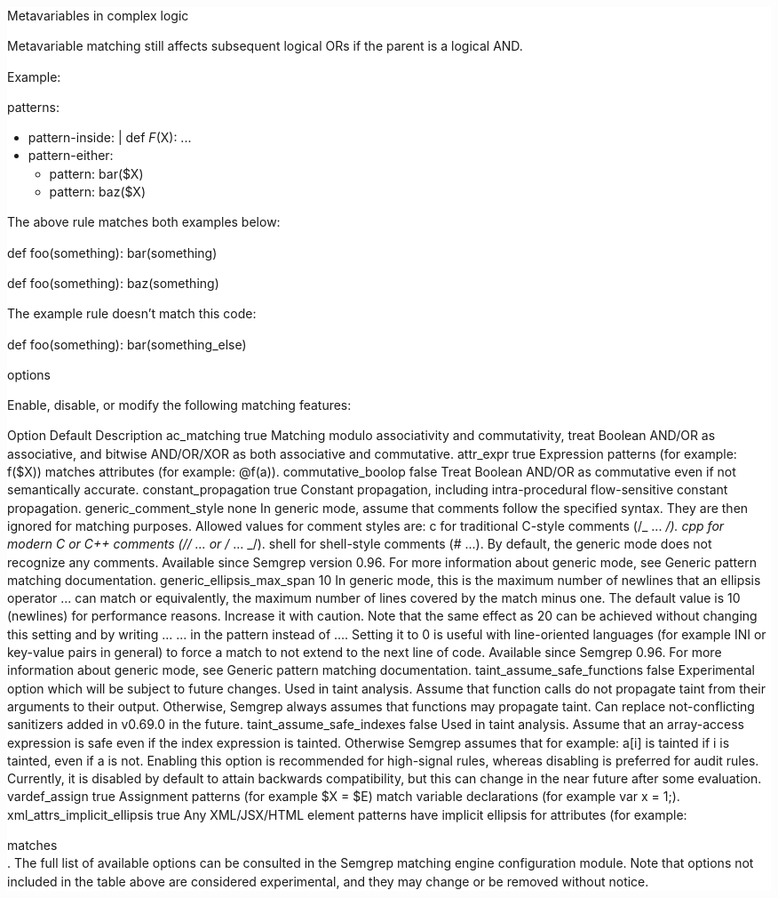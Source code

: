 Metavariables in complex logic

Metavariable matching still affects subsequent logical ORs if the parent is a logical AND.

Example:

patterns:

- pattern-inside: |
  def $F($X):
  ...
- pattern-either:
  - pattern: bar($X)
  - pattern: baz($X)

The above rule matches both examples below:

def foo(something):
bar(something)

def foo(something):
baz(something)

The example rule doesn’t match this code:

def foo(something):
bar(something_else)

options

Enable, disable, or modify the following matching features:

Option Default Description
ac_matching true Matching modulo associativity and commutativity, treat Boolean AND/OR as associative, and bitwise AND/OR/XOR as both associative and commutative.
attr_expr true Expression patterns (for example: f($X)) matches attributes (for example: @f(a)).
commutative_boolop false Treat Boolean AND/OR as commutative even if not semantically accurate.
constant_propagation true Constant propagation, including intra-procedural flow-sensitive constant propagation.
generic_comment_style none In generic mode, assume that comments follow the specified syntax. They are then ignored for matching purposes. Allowed values for comment styles are:
c for traditional C-style comments (/_ ... _/).
cpp for modern C or C++ comments (// ... or /_ ... _/).
shell for shell-style comments (# ...).
By default, the generic mode does not recognize any comments. Available since Semgrep version 0.96. For more information about generic mode, see Generic pattern matching documentation.
generic_ellipsis_max_span 10 In generic mode, this is the maximum number of newlines that an ellipsis operator ... can match or equivalently, the maximum number of lines covered by the match minus one. The default value is 10 (newlines) for performance reasons. Increase it with caution. Note that the same effect as 20 can be achieved without changing this setting and by writing ... ... in the pattern instead of .... Setting it to 0 is useful with line-oriented languages (for example INI or key-value pairs in general) to force a match to not extend to the next line of code. Available since Semgrep 0.96. For more information about generic mode, see Generic pattern matching documentation.
taint_assume_safe_functions false Experimental option which will be subject to future changes. Used in taint analysis. Assume that function calls do not propagate taint from their arguments to their output. Otherwise, Semgrep always assumes that functions may propagate taint. Can replace not-conflicting sanitizers added in v0.69.0 in the future.
taint_assume_safe_indexes false Used in taint analysis. Assume that an array-access expression is safe even if the index expression is tainted. Otherwise Semgrep assumes that for example: a[i] is tainted if i is tainted, even if a is not. Enabling this option is recommended for high-signal rules, whereas disabling is preferred for audit rules. Currently, it is disabled by default to attain backwards compatibility, but this can change in the near future after some evaluation.
vardef_assign true Assignment patterns (for example $X = $E) match variable declarations (for example var x = 1;).
xml_attrs_implicit_ellipsis true Any XML/JSX/HTML element patterns have implicit ellipsis for attributes (for example: <div /> matches <div foo="1">.
The full list of available options can be consulted in the Semgrep matching engine configuration module. Note that options not included in the table above are considered experimental, and they may change or be removed without notice.